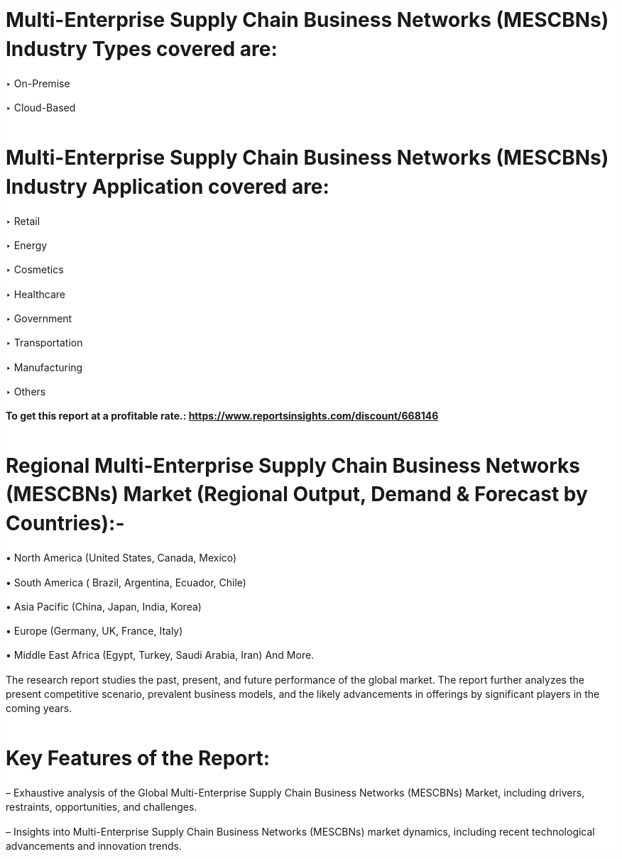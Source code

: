 # <strong>Multi-Enterprise Supply Chain Business Networks (MESCBNs) Industry Types covered are:</strong>

‣ On-Premise

‣ Cloud-Based

# <strong>Multi-Enterprise Supply Chain Business Networks (MESCBNs) Industry Application covered are:</strong>

‣ Retail

‣ Energy

‣ Cosmetics

‣ Healthcare

‣ Government

‣ Transportation

‣ Manufacturing

‣ Others

<strong>To get this report at a profitable rate.: <a href=https://www.reportsinsights.com/discount/668146>https://www.reportsinsights.com/discount/668146</a></strong>

# <strong>Regional Multi-Enterprise Supply Chain Business Networks (MESCBNs) Market (Regional Output, Demand &amp; Forecast by Countries):-</strong>

• North America (United States, Canada, Mexico)

• South America ( Brazil, Argentina, Ecuador, Chile)

• Asia Pacific (China, Japan, India, Korea)

• Europe (Germany, UK, France, Italy)

• Middle East Africa (Egypt, Turkey, Saudi Arabia, Iran) And More.

The research report studies the past, present, and future performance of the global market. The report further analyzes the present competitive scenario, prevalent business models, and the likely advancements in offerings by significant players in the coming years.

# <strong>Key Features of the Report:</strong>

– Exhaustive analysis of the Global Multi-Enterprise Supply Chain Business Networks (MESCBNs) Market, including drivers, restraints, opportunities, and challenges.

– Insights into Multi-Enterprise Supply Chain Business Networks (MESCBNs) market dynamics, including recent technological advancements and innovation trends.
